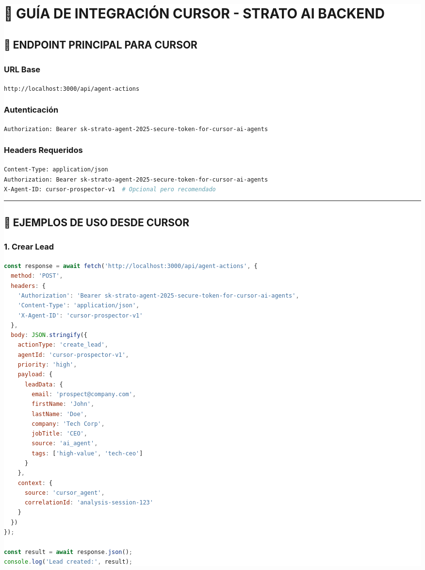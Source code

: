 # 🤖 GUÍA DE INTEGRACIÓN CURSOR - STRATO AI BACKEND

## 🎯 ENDPOINT PRINCIPAL PARA CURSOR

### **URL Base**
```
http://localhost:3000/api/agent-actions
```

### **Autenticación**
```bash
Authorization: Bearer sk-strato-agent-2025-secure-token-for-cursor-ai-agents
```

### **Headers Requeridos**
```bash
Content-Type: application/json
Authorization: Bearer sk-strato-agent-2025-secure-token-for-cursor-ai-agents
X-Agent-ID: cursor-prospector-v1  # Opcional pero recomendado
```

---

## 🚀 EJEMPLOS DE USO DESDE CURSOR

### **1. Crear Lead**
```javascript
const response = await fetch('http://localhost:3000/api/agent-actions', {
  method: 'POST',
  headers: {
    'Authorization': 'Bearer sk-strato-agent-2025-secure-token-for-cursor-ai-agents',
    'Content-Type': 'application/json',
    'X-Agent-ID': 'cursor-prospector-v1'
  },
  body: JSON.stringify({
    actionType: 'create_lead',
    agentId: 'cursor-prospector-v1',
    priority: 'high',
    payload: {
      leadData: {
        email: 'prospect@company.com',
        firstName: 'John',
        lastName: 'Doe',
        company: 'Tech Corp',
        jobTitle: 'CEO',
        source: 'ai_agent',
        tags: ['high-value', 'tech-ceo']
      }
    },
    context: {
      source: 'cursor_agent',
      correlationId: 'analysis-session-123'
    }
  })
});

const result = await response.json();
console.log('Lead created:', result);
```
